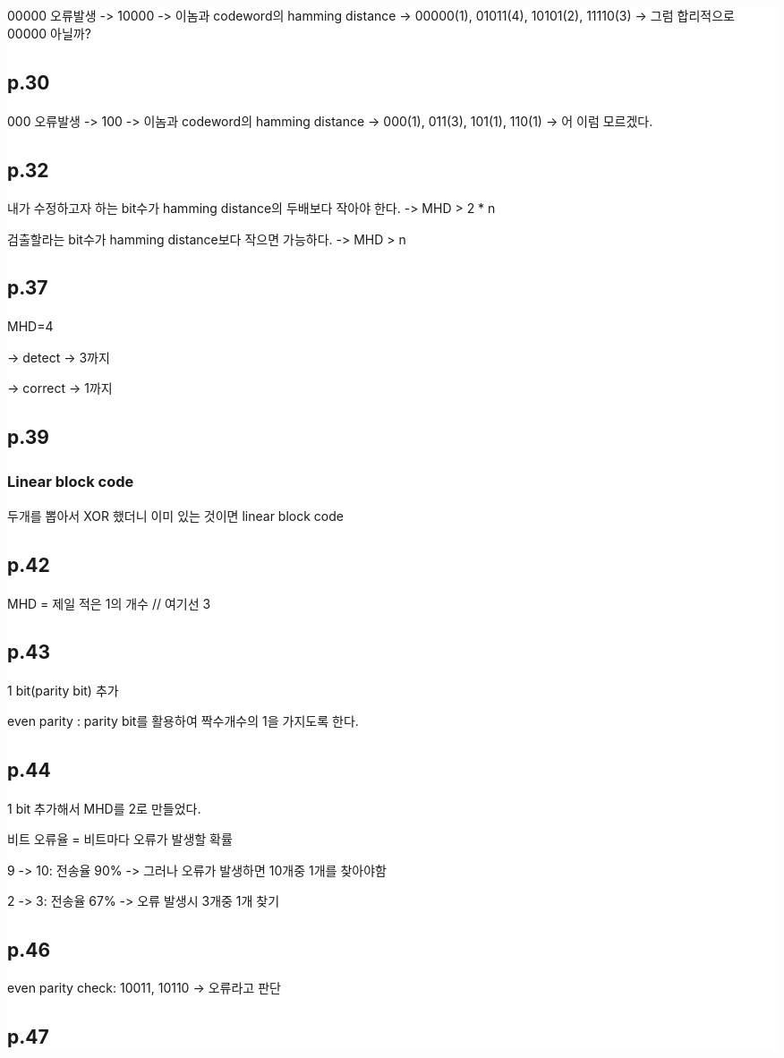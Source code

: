 00000 오류발생 -> 10000 -> 이놈과 codeword의 hamming distance -> 00000(1), 01011(4), 10101(2), 11110(3) -> 그럼 합리적으로 00000 아닐까?

## p.30

000 오류발생 -> 100 -> 이놈과 codeword의 hamming distance -> 000(1), 011(3), 101(1), 110(1) -> 어 이럼 모르겠다.

## p.32

내가 수정하고자 하는 bit수가 hamming distance의 두배보다 작아야 한다. -> MHD > 2 * n

검출할라는 bit수가 hamming distance보다 작으면 가능하다. -> MHD > n

## p.37

MHD=4

-> detect -> 3까지

-> correct -> 1까지

## p.39

### Linear block code

두개를 뽑아서 XOR 했더니 이미 있는 것이면 linear block code

## p.42

MHD = 제일 적은 1의 개수 // 여기선 3

## p.43

1 bit(parity bit) 추가

even parity : parity bit를 활용하여 짝수개수의 1을 가지도록 한다.

## p.44

1 bit 추가해서 MHD를 2로 만들었다.

비트 오류율 = 비트마다 오류가 발생할 확률

9 -> 10: 전송율 90% -> 그러나 오류가 발생하면 10개중 1개를 찾아야함

2 -> 3: 전송율 67% -> 오류 발생시 3개중 1개 찾기

## p.46

even parity check: 10011, 10110 -> 오류라고 판단

## p.47
